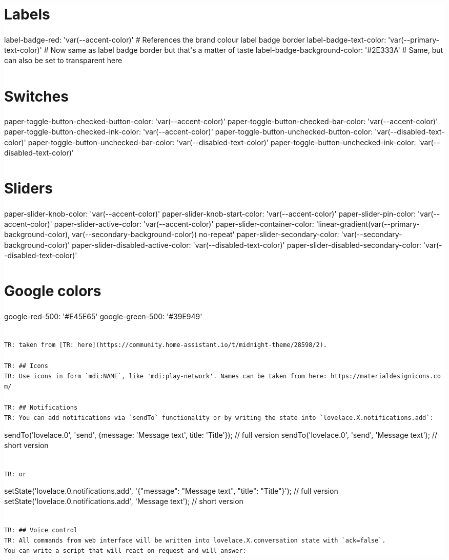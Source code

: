   # Labels
  label-badge-red: 'var(--accent-color)'                                          # References the brand colour label badge border
  label-badge-text-color: 'var(--primary-text-color)'                             # Now same as label badge border but that's a matter of taste
  label-badge-background-color: '#2E333A'                                         # Same, but can also be set to transparent here

  # Switches
  paper-toggle-button-checked-button-color: 'var(--accent-color)'
  paper-toggle-button-checked-bar-color: 'var(--accent-color)'
  paper-toggle-button-checked-ink-color: 'var(--accent-color)'
  paper-toggle-button-unchecked-button-color: 'var(--disabled-text-color)'
  paper-toggle-button-unchecked-bar-color: 'var(--disabled-text-color)'
  paper-toggle-button-unchecked-ink-color: 'var(--disabled-text-color)'

  # Sliders
  paper-slider-knob-color: 'var(--accent-color)'
  paper-slider-knob-start-color: 'var(--accent-color)'
  paper-slider-pin-color: 'var(--accent-color)'
  paper-slider-active-color: 'var(--accent-color)'
  paper-slider-container-color: 'linear-gradient(var(--primary-background-color), var(--secondary-background-color)) no-repeat'
  paper-slider-secondary-color: 'var(--secondary-background-color)'
  paper-slider-disabled-active-color: 'var(--disabled-text-color)'
  paper-slider-disabled-secondary-color: 'var(--disabled-text-color)'

  # Google colors
  google-red-500: '#E45E65'
  google-green-500: '#39E949'
```

TR: taken from [TR: here](https://community.home-assistant.io/t/midnight-theme/28598/2).

TR: ## Icons
TR: Use icons in form `mdi:NAME`, like 'mdi:play-network'. Names can be taken from here: https://materialdesignicons.com/

TR: ## Notifications
TR: You can add notifications via `sendTo` functionality or by writing the state into `lovelace.X.notifications.add`:

```
sendTo('lovelace.0', 'send', {message: 'Message text', title: 'Title'}); // full version
sendTo('lovelace.0', 'send', 'Message text'); // short version
```

TR: or

```
setState('lovelace.0.notifications.add', '{"message": "Message text", "title": "Title"}'); // full version
setState('lovelace.0.notifications.add', 'Message text'); // short version
```

TR: ## Voice control
TR: All commands from web interface will be written into lovelace.X.conversation state with `ack=false`.
You can write a script that will react on request and will answer:
```